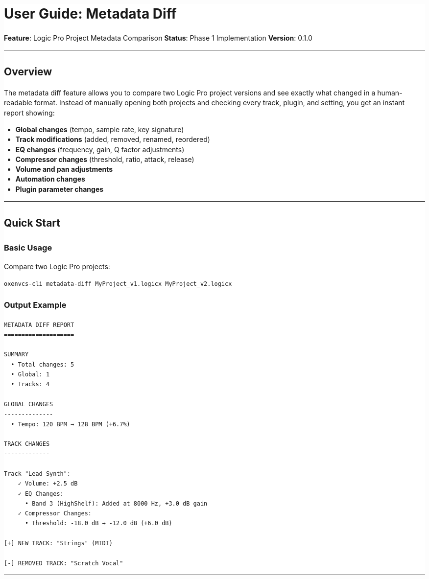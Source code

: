 # User Guide: Metadata Diff

**Feature**: Logic Pro Project Metadata Comparison
**Status**: Phase 1 Implementation
**Version**: 0.1.0

---

## Overview

The metadata diff feature allows you to compare two Logic Pro project versions and see exactly what changed in a human-readable format. Instead of manually opening both projects and checking every track, plugin, and setting, you get an instant report showing:

- **Global changes** (tempo, sample rate, key signature)
- **Track modifications** (added, removed, renamed, reordered)
- **EQ changes** (frequency, gain, Q factor adjustments)
- **Compressor changes** (threshold, ratio, attack, release)
- **Volume and pan adjustments**
- **Automation changes**
- **Plugin parameter changes**

---

## Quick Start

### Basic Usage

Compare two Logic Pro projects:

```bash
oxenvcs-cli metadata-diff MyProject_v1.logicx MyProject_v2.logicx
```

### Output Example

```
METADATA DIFF REPORT
====================

SUMMARY
  • Total changes: 5
  • Global: 1
  • Tracks: 4

GLOBAL CHANGES
--------------
  • Tempo: 120 BPM → 128 BPM (+6.7%)

TRACK CHANGES
-------------

Track "Lead Synth":
    ✓ Volume: +2.5 dB
    ✓ EQ Changes:
      • Band 3 (HighShelf): Added at 8000 Hz, +3.0 dB gain
    ✓ Compressor Changes:
      • Threshold: -18.0 dB → -12.0 dB (+6.0 dB)

[+] NEW TRACK: "Strings" (MIDI)

[-] REMOVED TRACK: "Scratch Vocal"
```

---